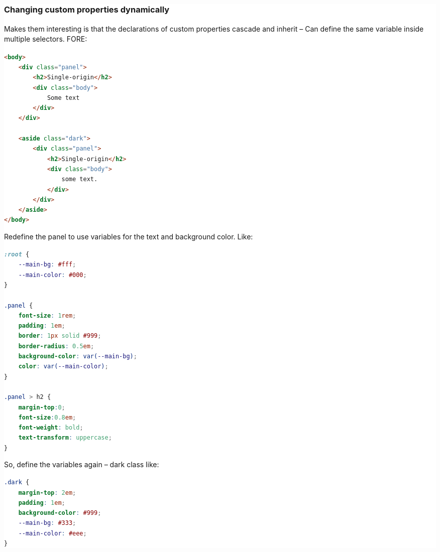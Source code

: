 ### Changing custom properties dynamically

Makes them interesting is that the declarations of custom properties cascade and inherit – Can define the same variable inside multiple selectors. FORE:

```html
<body>
    <div class="panel">
        <h2>Single-origin</h2>
        <div class="body">
            Some text
        </div>
    </div>

    <aside class="dark">
        <div class="panel">
            <h2>Single-origin</h2>
            <div class="body">
                some text.
            </div>
        </div>
    </aside>
</body>
```

Redefine the panel to use variables for the text and background color. Like:

```css
:root {
    --main-bg: #fff;
    --main-color: #000;
}

.panel {
    font-size: 1rem;
    padding: 1em;
    border: 1px solid #999;
    border-radius: 0.5em;
    background-color: var(--main-bg);
    color: var(--main-color);
}

.panel > h2 {
    margin-top:0;
    font-size:0.8em;
    font-weight: bold;
    text-transform: uppercase;
}
```

So, define the variables again – dark class like:

```css
.dark {
    margin-top: 2em;
    padding: 1em;
    background-color: #999;
    --main-bg: #333;
    --main-color: #eee;
}
```
